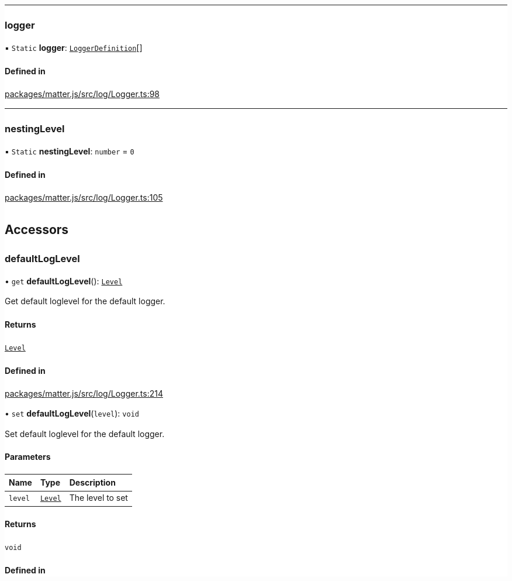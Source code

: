 ___

### logger

▪ `Static` **logger**: [`LoggerDefinition`](../modules/log_export._internal_.md#loggerdefinition)[]

#### Defined in

[packages/matter.js/src/log/Logger.ts:98](https://github.com/project-chip/matter.js/blob/2d9f2165d2672864fda3496a6d0d5f93597f82c6/packages/matter.js/src/log/Logger.ts#L98)

___

### nestingLevel

▪ `Static` **nestingLevel**: `number` = `0`

#### Defined in

[packages/matter.js/src/log/Logger.ts:105](https://github.com/project-chip/matter.js/blob/2d9f2165d2672864fda3496a6d0d5f93597f82c6/packages/matter.js/src/log/Logger.ts#L105)

## Accessors

### defaultLogLevel

• `get` **defaultLogLevel**(): [`Level`](../enums/log_export.Level.md)

Get default loglevel for the default logger.

#### Returns

[`Level`](../enums/log_export.Level.md)

#### Defined in

[packages/matter.js/src/log/Logger.ts:214](https://github.com/project-chip/matter.js/blob/2d9f2165d2672864fda3496a6d0d5f93597f82c6/packages/matter.js/src/log/Logger.ts#L214)

• `set` **defaultLogLevel**(`level`): `void`

Set default loglevel for the default logger.

#### Parameters

| Name | Type | Description |
| :------ | :------ | :------ |
| `level` | [`Level`](../enums/log_export.Level.md) | The level to set |

#### Returns

`void`

#### Defined in
